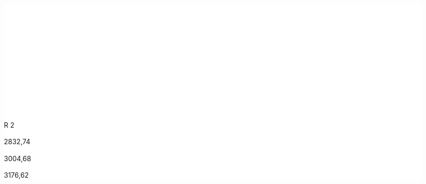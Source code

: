  

</td>

<td style align="left" valign="top" charoff="50">

 

</td>

<td style align="left" valign="top" charoff="50">

 

</td>

<td style align="left" valign="top" charoff="50">

 

</td>

<td style align="left" valign="top" charoff="50">

 

</td>

<td style align="left" valign="top" charoff="50">

 

</td>

<td style align="left" valign="top" charoff="50">

 

</td>

</tr>

<tr>

<td style align="center" valign="middle" charoff="50">

R 2

</td>

<td style align="right" valign="top" charoff="50">

2832,74

</td>

<td style align="right" valign="top" charoff="50">

3004,68

</td>

<td style align="right" valign="top" charoff="50">

3176,62

</td>

<td style align="right" valign="top" charoff="50">
